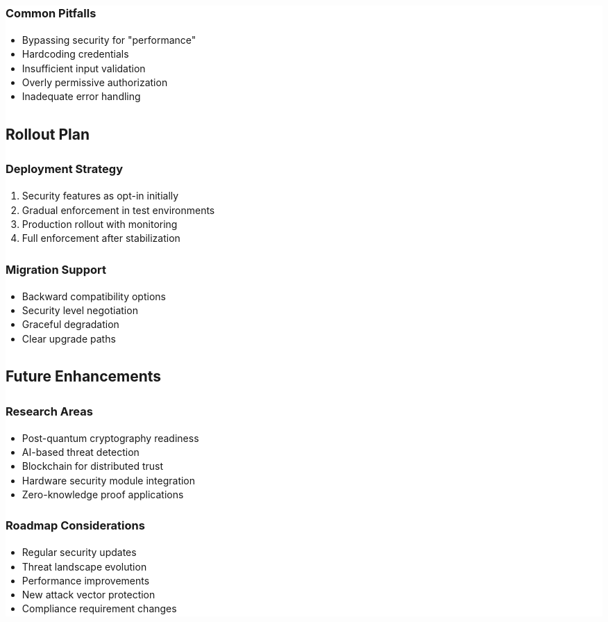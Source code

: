 ### Common Pitfalls
- Bypassing security for "performance"
- Hardcoding credentials
- Insufficient input validation
- Overly permissive authorization
- Inadequate error handling

## Rollout Plan

### Deployment Strategy
1. Security features as opt-in initially
2. Gradual enforcement in test environments
3. Production rollout with monitoring
4. Full enforcement after stabilization

### Migration Support
- Backward compatibility options
- Security level negotiation
- Graceful degradation
- Clear upgrade paths

## Future Enhancements

### Research Areas
- Post-quantum cryptography readiness
- AI-based threat detection
- Blockchain for distributed trust
- Hardware security module integration
- Zero-knowledge proof applications

### Roadmap Considerations
- Regular security updates
- Threat landscape evolution
- Performance improvements
- New attack vector protection
- Compliance requirement changes